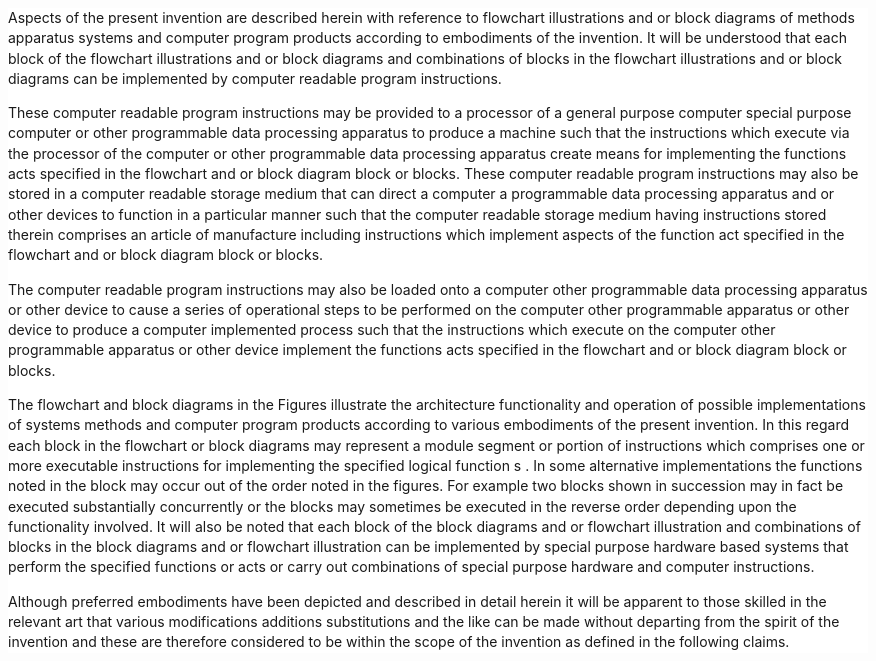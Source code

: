 Aspects of the present invention are described herein with reference to flowchart illustrations and or block diagrams of methods apparatus systems and computer program products according to embodiments of the invention. It will be understood that each block of the flowchart illustrations and or block diagrams and combinations of blocks in the flowchart illustrations and or block diagrams can be implemented by computer readable program instructions.

These computer readable program instructions may be provided to a processor of a general purpose computer special purpose computer or other programmable data processing apparatus to produce a machine such that the instructions which execute via the processor of the computer or other programmable data processing apparatus create means for implementing the functions acts specified in the flowchart and or block diagram block or blocks. These computer readable program instructions may also be stored in a computer readable storage medium that can direct a computer a programmable data processing apparatus and or other devices to function in a particular manner such that the computer readable storage medium having instructions stored therein comprises an article of manufacture including instructions which implement aspects of the function act specified in the flowchart and or block diagram block or blocks.

The computer readable program instructions may also be loaded onto a computer other programmable data processing apparatus or other device to cause a series of operational steps to be performed on the computer other programmable apparatus or other device to produce a computer implemented process such that the instructions which execute on the computer other programmable apparatus or other device implement the functions acts specified in the flowchart and or block diagram block or blocks.

The flowchart and block diagrams in the Figures illustrate the architecture functionality and operation of possible implementations of systems methods and computer program products according to various embodiments of the present invention. In this regard each block in the flowchart or block diagrams may represent a module segment or portion of instructions which comprises one or more executable instructions for implementing the specified logical function s . In some alternative implementations the functions noted in the block may occur out of the order noted in the figures. For example two blocks shown in succession may in fact be executed substantially concurrently or the blocks may sometimes be executed in the reverse order depending upon the functionality involved. It will also be noted that each block of the block diagrams and or flowchart illustration and combinations of blocks in the block diagrams and or flowchart illustration can be implemented by special purpose hardware based systems that perform the specified functions or acts or carry out combinations of special purpose hardware and computer instructions.

Although preferred embodiments have been depicted and described in detail herein it will be apparent to those skilled in the relevant art that various modifications additions substitutions and the like can be made without departing from the spirit of the invention and these are therefore considered to be within the scope of the invention as defined in the following claims.

